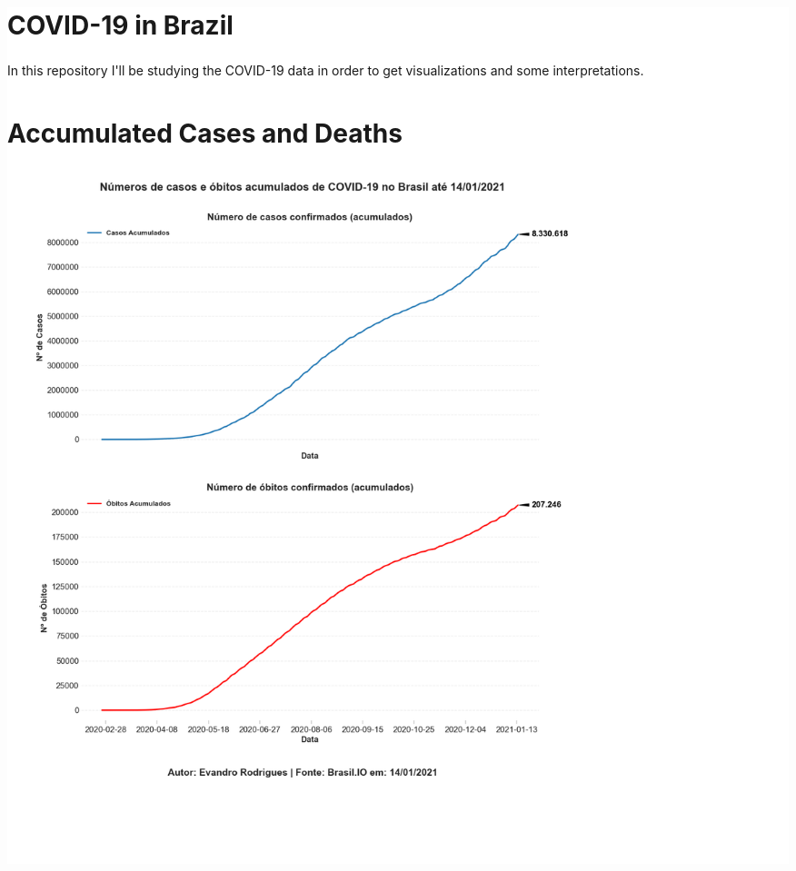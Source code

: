 # COVID-19 in Brazil
In this repository I'll be studying the COVID-19 data in order to get visualizations and some interpretations. 

<h1>Accumulated Cases and Deaths</h1>
<img src="/images/01_national_acc.png" alt="alt text" width="650"/>
